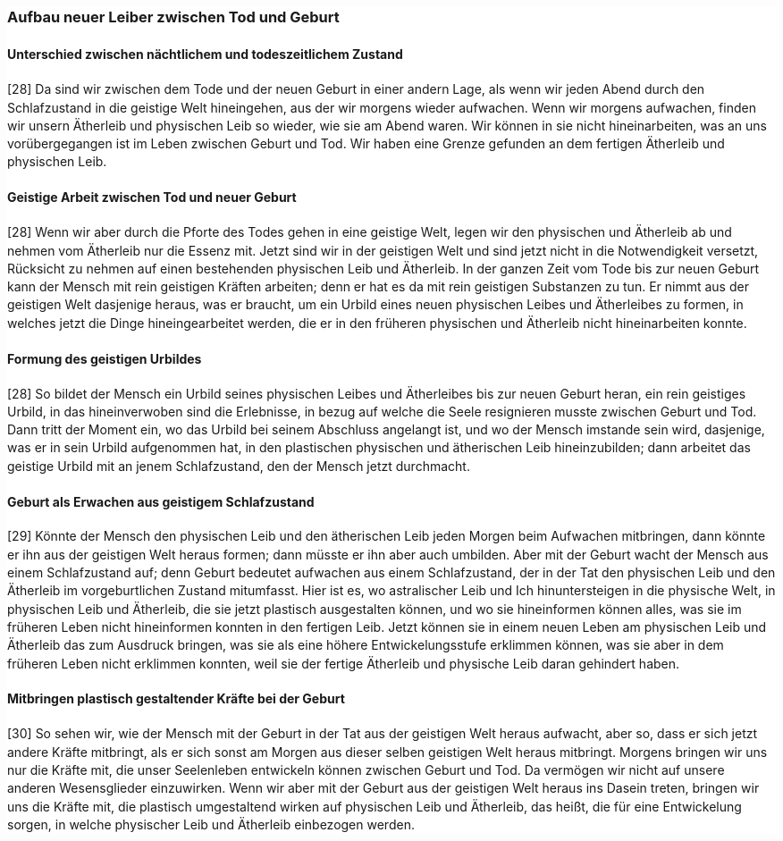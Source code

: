 ### Aufbau neuer Leiber zwischen Tod und Geburt

#### Unterschied zwischen nächtlichem und todeszeitlichem Zustand

[28] Da sind wir zwischen dem Tode und der neuen Geburt in einer andern Lage, als wenn wir jeden Abend durch den Schlafzustand in die geistige Welt hineingehen, aus der wir morgens wieder aufwachen. Wenn wir morgens aufwachen, finden wir unsern Ätherleib und physischen Leib so wieder, wie sie am Abend waren. Wir können in sie nicht hineinarbeiten, was an uns vorübergegangen ist im Leben zwischen Geburt und Tod. Wir haben eine Grenze gefunden an dem fertigen Ätherleib und physischen Leib.

#### Geistige Arbeit zwischen Tod und neuer Geburt

[28] Wenn wir aber durch die Pforte des Todes gehen in eine geistige Welt, legen wir den physischen und Ätherleib ab und nehmen vom Ätherleib nur die Essenz mit. Jetzt sind wir in der geistigen Welt und sind jetzt nicht in die Notwendigkeit versetzt, Rücksicht zu nehmen auf einen bestehenden physischen Leib und Ätherleib. In der ganzen Zeit vom Tode bis zur neuen Geburt kann der Mensch mit rein geistigen Kräften arbeiten; denn er hat es da mit rein geistigen Substanzen zu tun. Er nimmt aus der geistigen Welt dasjenige heraus, was er braucht, um ein Urbild eines neuen physischen Leibes und Ätherleibes zu formen, in welches jetzt die Dinge hineingearbeitet werden, die er in den früheren physischen und Ätherleib nicht hineinarbeiten konnte.

#### Formung des geistigen Urbildes

[28] So bildet der Mensch ein Urbild seines physischen Leibes und Ätherleibes bis zur neuen Geburt heran, ein rein geistiges Urbild, in das hineinverwoben sind die Erlebnisse, in bezug auf welche die Seele resignieren musste zwischen Geburt und Tod. Dann tritt der Moment ein, wo das Urbild bei seinem Abschluss angelangt ist, und wo der Mensch imstande sein wird, dasjenige, was er in sein Urbild aufgenommen hat, in den plastischen physischen und ätherischen Leib hineinzubilden; dann arbeitet das geistige Urbild mit an jenem Schlafzustand, den der Mensch jetzt durchmacht.

#### Geburt als Erwachen aus geistigem Schlafzustand

[29] Könnte der Mensch den physischen Leib und den ätherischen Leib jeden Morgen beim Aufwachen mitbringen, dann könnte er ihn aus der geistigen Welt heraus formen; dann müsste er ihn aber auch umbilden. Aber mit der Geburt wacht der Mensch aus einem Schlafzustand auf; denn Geburt bedeutet aufwachen aus einem Schlafzustand, der in der Tat den physischen Leib und den Ätherleib im vorgeburtlichen Zustand mitumfasst. Hier ist es, wo astralischer Leib und Ich hinuntersteigen in die physische Welt, in physischen Leib und Ätherleib, die sie jetzt plastisch ausgestalten können, und wo sie hineinformen können alles, was sie im früheren Leben nicht hineinformen konnten in den fertigen Leib. Jetzt können sie in einem neuen Leben am physischen Leib und Ätherleib das zum Ausdruck bringen, was sie als eine höhere Entwickelungsstufe erklimmen können, was sie aber in dem früheren Leben nicht erklimmen konnten, weil sie der fertige Ätherleib und physische Leib daran gehindert haben.

#### Mitbringen plastisch gestaltender Kräfte bei der Geburt

[30] So sehen wir, wie der Mensch mit der Geburt in der Tat aus der geistigen Welt heraus aufwacht, aber so, dass er sich jetzt andere Kräfte mitbringt, als er sich sonst am Morgen aus dieser selben geistigen Welt heraus mitbringt. Morgens bringen wir uns nur die Kräfte mit, die unser Seelenleben entwickeln können zwischen Geburt und Tod. Da vermögen wir nicht auf unsere anderen Wesensglieder einzuwirken. Wenn wir aber mit der Geburt aus der geistigen Welt heraus ins Dasein treten, bringen wir uns die Kräfte mit, die plastisch umgestaltend wirken auf physischen Leib und Ätherleib, das heißt, die für eine Entwickelung sorgen, in welche physischer Leib und Ätherleib einbezogen werden.
